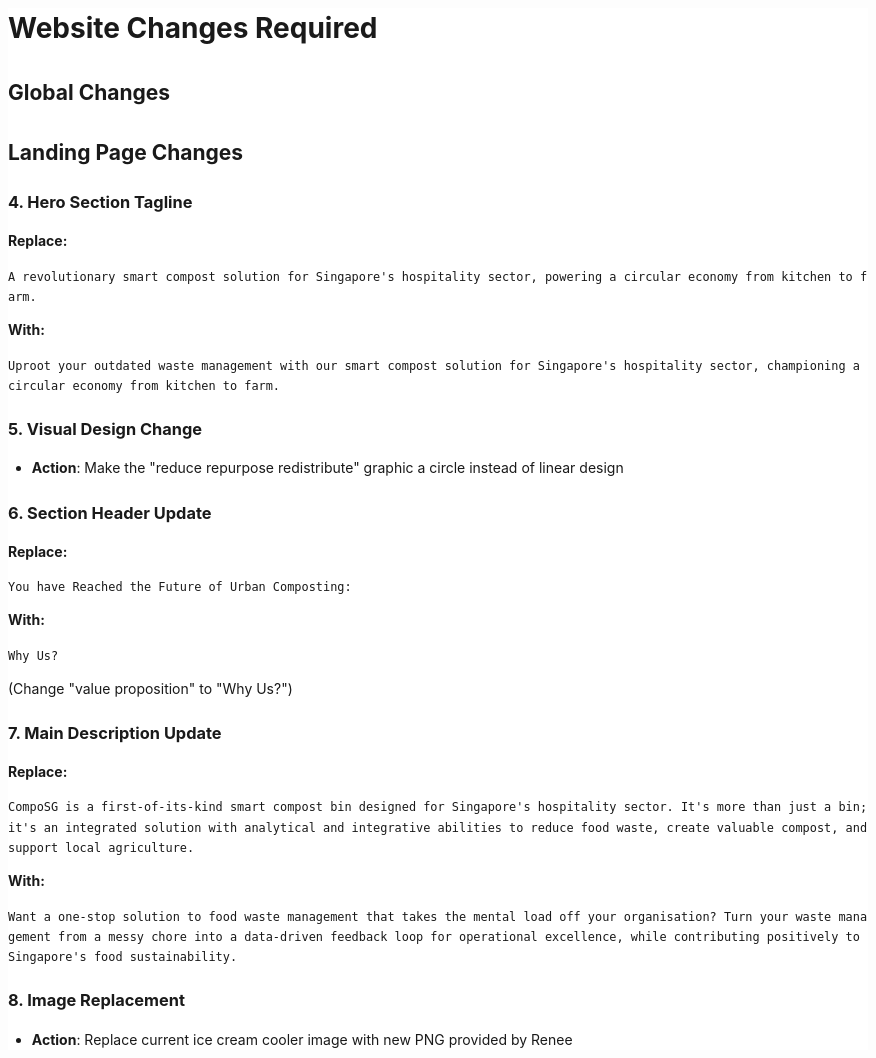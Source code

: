 # Website Changes Required

## Global Changes




## Landing Page Changes

### 4. Hero Section Tagline
**Replace:**
```
A revolutionary smart compost solution for Singapore's hospitality sector, powering a circular economy from kitchen to farm.
```
**With:**
```
Uproot your outdated waste management with our smart compost solution for Singapore's hospitality sector, championing a circular economy from kitchen to farm.
```

### 5. Visual Design Change
- **Action**: Make the "reduce repurpose redistribute" graphic a circle instead of linear design

### 6. Section Header Update
**Replace:**
```
You have Reached the Future of Urban Composting:
```
**With:**
```
Why Us?
```
(Change "value proposition" to "Why Us?")

### 7. Main Description Update
**Replace:**
```
CompoSG is a first-of-its-kind smart compost bin designed for Singapore's hospitality sector. It's more than just a bin; it's an integrated solution with analytical and integrative abilities to reduce food waste, create valuable compost, and support local agriculture.
```
**With:**
```
Want a one-stop solution to food waste management that takes the mental load off your organisation? Turn your waste management from a messy chore into a data-driven feedback loop for operational excellence, while contributing positively to Singapore's food sustainability.
```

### 8. Image Replacement
- **Action**: Replace current ice cream cooler image with new PNG provided by Renee
